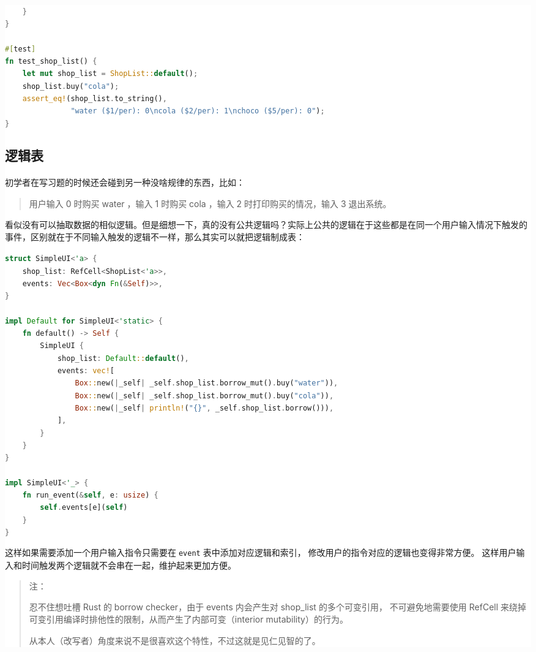```rust
    }
}

#[test]
fn test_shop_list() {
    let mut shop_list = ShopList::default();
    shop_list.buy("cola");
    assert_eq!(shop_list.to_string(),
               "water ($1/per): 0\ncola ($2/per): 1\nchoco ($5/per): 0");
}
```

## 逻辑表

初学者在写习题的时候还会碰到另一种没啥规律的东西，比如：

> 用户输入 0 时购买 water ，输入 1 时购买 cola ，输入 2 时打印购买的情况，输入 3 退出系统。

看似没有可以抽取数据的相似逻辑。但是细想一下，真的没有公共逻辑吗？实际上公共的逻辑在于这些都是在同一个用户输入情况下触发的事件，区别就在于不同输入触发的逻辑不一样，那么其实可以就把逻辑制成表：

```rust
struct SimpleUI<'a> {
    shop_list: RefCell<ShopList<'a>>,
    events: Vec<Box<dyn Fn(&Self)>>,
}

impl Default for SimpleUI<'static> {
    fn default() -> Self {
        SimpleUI {
            shop_list: Default::default(),
            events: vec![
                Box::new(|_self| _self.shop_list.borrow_mut().buy("water")),
                Box::new(|_self| _self.shop_list.borrow_mut().buy("cola")),
                Box::new(|_self| println!("{}", _self.shop_list.borrow())),
            ],
        }
    }
}

impl SimpleUI<'_> {
    fn run_event(&self, e: usize) {
        self.events[e](self)
    }
}
```

这样如果需要添加一个用户输入指令只需要在 `event` 表中添加对应逻辑和索引， 修改用户的指令对应的逻辑也变得非常方便。 这样用户输入和时间触发两个逻辑就不会串在一起，维护起来更加方便。

> 注：
>
> 忍不住想吐槽 Rust 的 borrow checker，由于 events 内会产生对 shop_list 的多个可变引用，
> 不可避免地需要使用 RefCell 来绕掉可变引用编译时排他性的限制，从而产生了内部可变（interior mutability）的行为。
>
> 从本人（改写者）角度来说不是很喜欢这个特性，不过这就是见仁见智的了。
